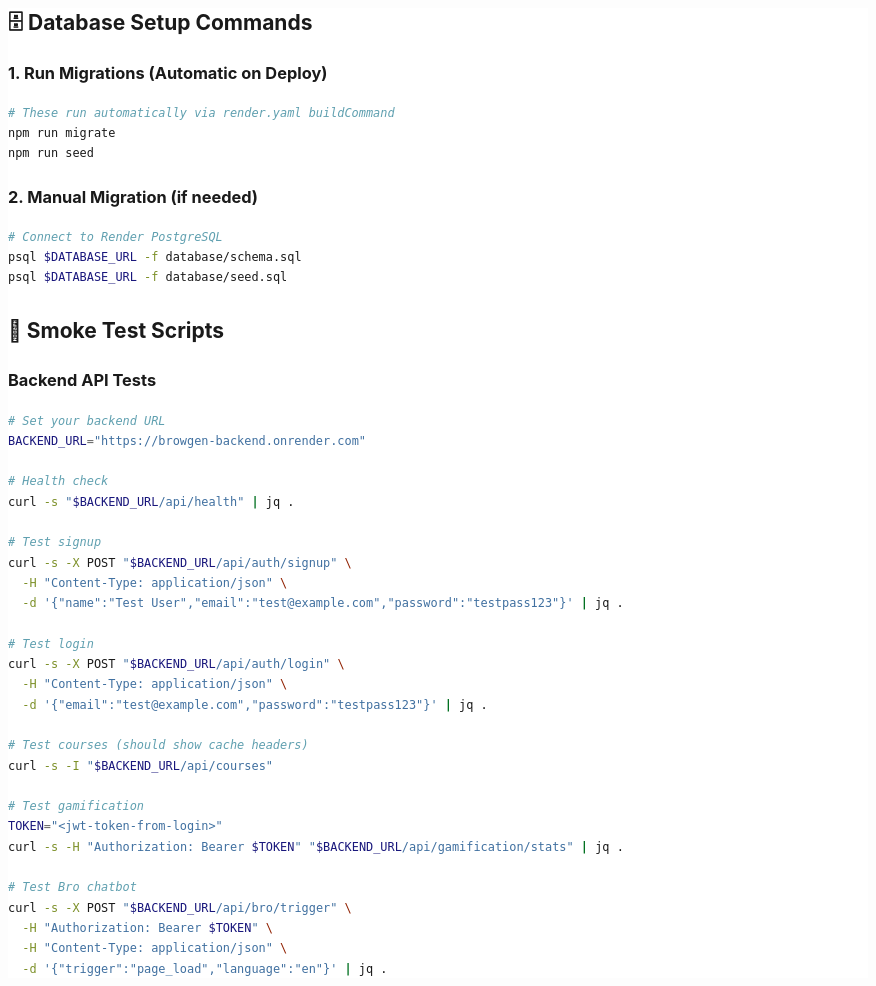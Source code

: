 ## 🗄️ Database Setup Commands

### 1. Run Migrations (Automatic on Deploy)
```bash
# These run automatically via render.yaml buildCommand
npm run migrate
npm run seed
```

### 2. Manual Migration (if needed)
```bash
# Connect to Render PostgreSQL
psql $DATABASE_URL -f database/schema.sql
psql $DATABASE_URL -f database/seed.sql
```

## 🧪 Smoke Test Scripts

### Backend API Tests
```bash
# Set your backend URL
BACKEND_URL="https://browgen-backend.onrender.com"

# Health check
curl -s "$BACKEND_URL/api/health" | jq .

# Test signup
curl -s -X POST "$BACKEND_URL/api/auth/signup" \
  -H "Content-Type: application/json" \
  -d '{"name":"Test User","email":"test@example.com","password":"testpass123"}' | jq .

# Test login
curl -s -X POST "$BACKEND_URL/api/auth/login" \
  -H "Content-Type: application/json" \
  -d '{"email":"test@example.com","password":"testpass123"}' | jq .

# Test courses (should show cache headers)
curl -s -I "$BACKEND_URL/api/courses"

# Test gamification
TOKEN="<jwt-token-from-login>"
curl -s -H "Authorization: Bearer $TOKEN" "$BACKEND_URL/api/gamification/stats" | jq .

# Test Bro chatbot
curl -s -X POST "$BACKEND_URL/api/bro/trigger" \
  -H "Authorization: Bearer $TOKEN" \
  -H "Content-Type: application/json" \
  -d '{"trigger":"page_load","language":"en"}' | jq .
```
